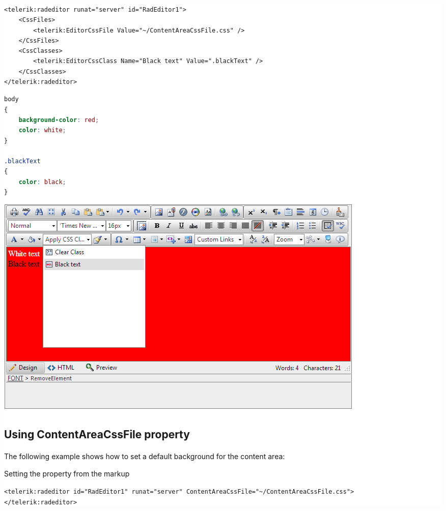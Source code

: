 ````ASP.NET
<telerik:radeditor runat="server" id="RadEditor1">
	<CssFiles>
		<telerik:EditorCssFile Value="~/ContentAreaCssFile.css" />
	</CssFiles>
	<CssClasses>
		<telerik:EditorCssClass Name="Black text" Value=".blackText" />
	</CssClasses>
</telerik:radeditor>
````

````CSS
body
{
	background-color: red;
	color: white;
}

.blackText 
{
	color: black;
}
````

![Apply Css Class Tool Pic](images/ApplyCssClassToolPic.png)

## Using ContentAreaCssFile property

The following example shows how to set a default background for the content area:

Setting the property from the markup

````ASP.NET
<telerik:radeditor id="RadEditor1" runat="server" ContentAreaCssFile="~/ContentAreaCssFile.css">
</telerik:radeditor>
````
